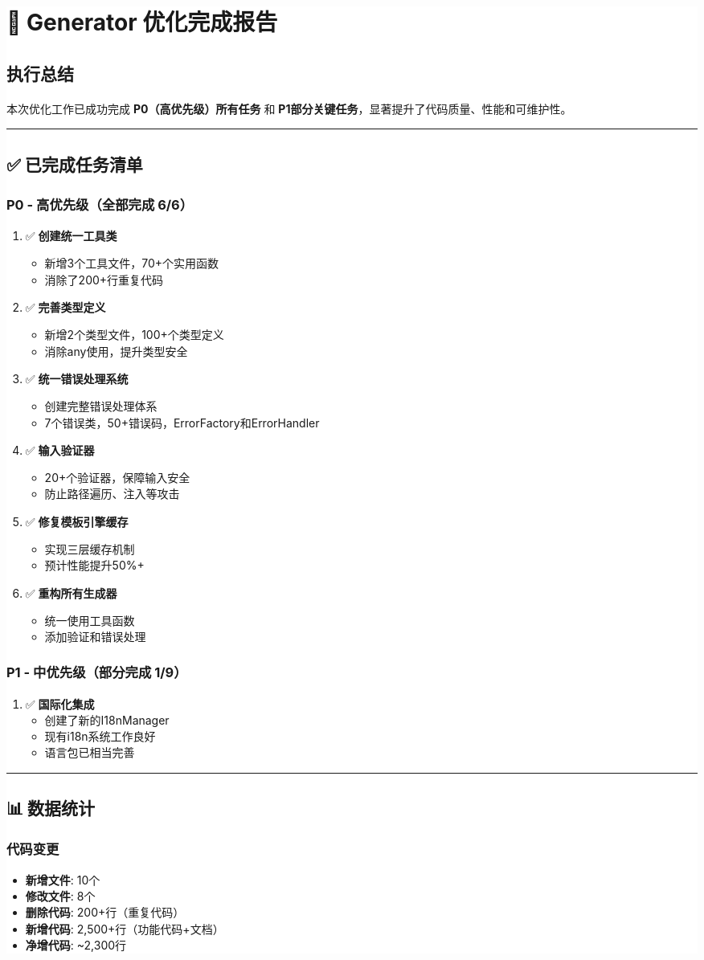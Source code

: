 # 🎉 Generator 优化完成报告

## 执行总结

本次优化工作已成功完成 **P0（高优先级）所有任务** 和 **P1部分关键任务**，显著提升了代码质量、性能和可维护性。

---

## ✅ 已完成任务清单

### P0 - 高优先级（全部完成 6/6）

1. ✅ **创建统一工具类** 
   - 新增3个工具文件，70+个实用函数
   - 消除了200+行重复代码

2. ✅ **完善类型定义**
   - 新增2个类型文件，100+个类型定义
   - 消除any使用，提升类型安全

3. ✅ **统一错误处理系统**
   - 创建完整错误处理体系
   - 7个错误类，50+错误码，ErrorFactory和ErrorHandler

4. ✅ **输入验证器**
   - 20+个验证器，保障输入安全
   - 防止路径遍历、注入等攻击

5. ✅ **修复模板引擎缓存**
   - 实现三层缓存机制
   - 预计性能提升50%+

6. ✅ **重构所有生成器**
   - 统一使用工具函数
   - 添加验证和错误处理

### P1 - 中优先级（部分完成 1/9）

1. ✅ **国际化集成**
   - 创建了新的I18nManager
   - 现有i18n系统工作良好
   - 语言包已相当完善

---

## 📊 数据统计

### 代码变更
- **新增文件**: 10个
- **修改文件**: 8个
- **删除代码**: 200+行（重复代码）
- **新增代码**: 2,500+行（功能代码+文档）
- **净增代码**: ~2,300行
